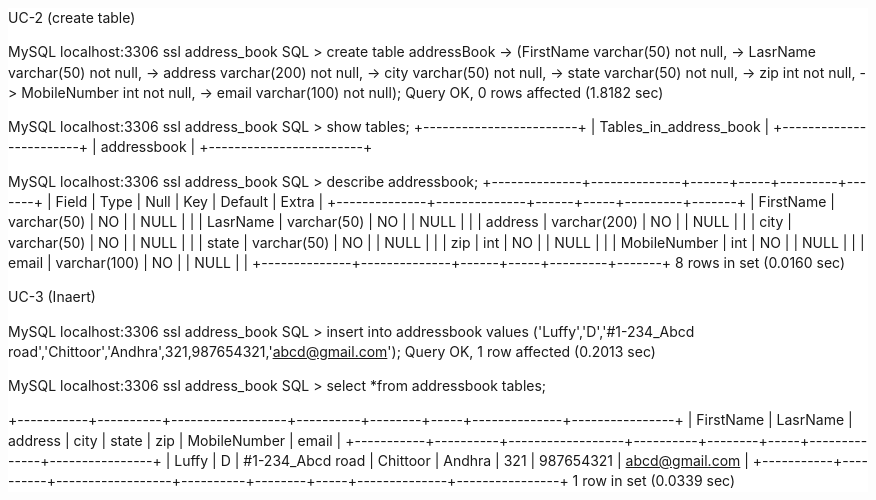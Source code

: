   UC-2  (create table)

 MySQL  localhost:3306 ssl  address_book  SQL > create table addressBook
                                             -> (FirstName varchar(50) not null,
                                             -> LasrName varchar(50) not null,
                                             -> address varchar(200) not null,
                                             -> city varchar(50) not null,
                                             -> state varchar(50) not null,
                                             -> zip int not null,
                                             -> MobileNumber int not null,
                                             -> email varchar(100) not null);
Query OK, 0 rows affected (1.8182 sec)

 MySQL  localhost:3306 ssl  address_book  SQL > show tables;
+------------------------+
| Tables_in_address_book |
+------------------------+
| addressbook            |
+------------------------+

 MySQL  localhost:3306 ssl  address_book  SQL > describe addressbook;
+--------------+--------------+------+-----+---------+-------+
| Field        | Type         | Null | Key | Default | Extra |
+--------------+--------------+------+-----+---------+-------+
| FirstName    | varchar(50)  | NO   |     | NULL    |       |
| LasrName     | varchar(50)  | NO   |     | NULL    |       |
| address      | varchar(200) | NO   |     | NULL    |       |
| city         | varchar(50)  | NO   |     | NULL    |       |
| state        | varchar(50)  | NO   |     | NULL    |       |
| zip          | int          | NO   |     | NULL    |       |
| MobileNumber | int          | NO   |     | NULL    |       |
| email        | varchar(100) | NO   |     | NULL    |       |
+--------------+--------------+------+-----+---------+-------+
8 rows in set (0.0160 sec)

  UC-3  (Inaert)

MySQL  localhost:3306 ssl  address_book  SQL > insert into addressbook values ('Luffy','D','#1-234_Abcd road','Chittoor','Andhra',321,987654321,'abcd@gmail.com');
Query OK, 1 row affected (0.2013 sec)

 MySQL  localhost:3306 ssl  address_book  SQL > select *from addressbook tables;
 
+-----------+----------+------------------+----------+--------+-----+--------------+----------------+
| FirstName | LasrName | address          | city     | state  | zip | MobileNumber | email          |
+-----------+----------+------------------+----------+--------+-----+--------------+----------------+
| Luffy     | D        | #1-234_Abcd road | Chittoor | Andhra | 321 |    987654321 | abcd@gmail.com |
+-----------+----------+------------------+----------+--------+-----+--------------+----------------+
1 row in set (0.0339 sec)
